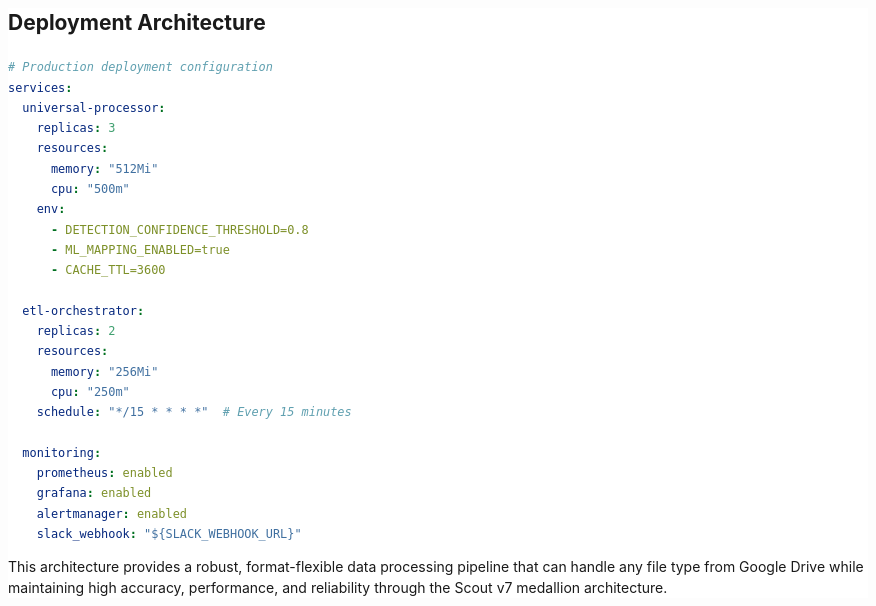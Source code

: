## Deployment Architecture

```yaml
# Production deployment configuration
services:
  universal-processor:
    replicas: 3
    resources:
      memory: "512Mi"
      cpu: "500m"
    env:
      - DETECTION_CONFIDENCE_THRESHOLD=0.8
      - ML_MAPPING_ENABLED=true
      - CACHE_TTL=3600

  etl-orchestrator:
    replicas: 2
    resources:
      memory: "256Mi"
      cpu: "250m"
    schedule: "*/15 * * * *"  # Every 15 minutes

  monitoring:
    prometheus: enabled
    grafana: enabled
    alertmanager: enabled
    slack_webhook: "${SLACK_WEBHOOK_URL}"
```

This architecture provides a robust, format-flexible data processing pipeline that can handle any file type from Google Drive while maintaining high accuracy, performance, and reliability through the Scout v7 medallion architecture.